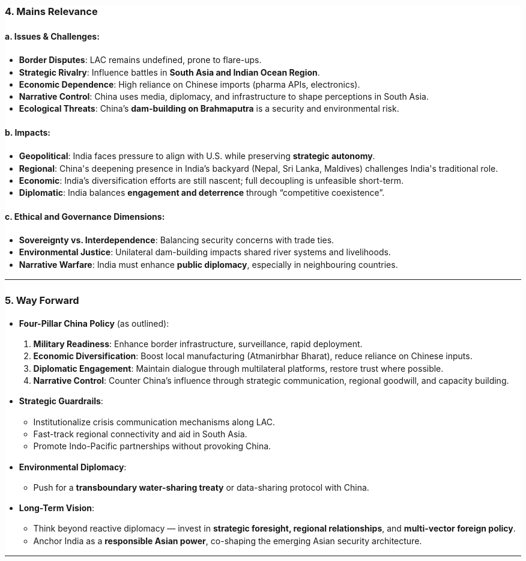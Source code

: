 
### 4. **Mains Relevance**

#### a. **Issues & Challenges**:
- **Border Disputes**: LAC remains undefined, prone to flare-ups.
- **Strategic Rivalry**: Influence battles in **South Asia and Indian Ocean Region**.
- **Economic Dependence**: High reliance on Chinese imports (pharma APIs, electronics).
- **Narrative Control**: China uses media, diplomacy, and infrastructure to shape perceptions in South Asia.
- **Ecological Threats**: China’s **dam-building on Brahmaputra** is a security and environmental risk.

#### b. **Impacts**:
- **Geopolitical**: India faces pressure to align with U.S. while preserving **strategic autonomy**.
- **Regional**: China's deepening presence in India’s backyard (Nepal, Sri Lanka, Maldives) challenges India's traditional role.
- **Economic**: India’s diversification efforts are still nascent; full decoupling is unfeasible short-term.
- **Diplomatic**: India balances **engagement and deterrence** through “competitive coexistence”.

#### c. **Ethical and Governance Dimensions**:
- **Sovereignty vs. Interdependence**: Balancing security concerns with trade ties.
- **Environmental Justice**: Unilateral dam-building impacts shared river systems and livelihoods.
- **Narrative Warfare**: India must enhance **public diplomacy**, especially in neighbouring countries.

---

### 5. **Way Forward**

- **Four-Pillar China Policy** (as outlined):
  1. **Military Readiness**: Enhance border infrastructure, surveillance, rapid deployment.
  2. **Economic Diversification**: Boost local manufacturing (Atmanirbhar Bharat), reduce reliance on Chinese inputs.
  3. **Diplomatic Engagement**: Maintain dialogue through multilateral platforms, restore trust where possible.
  4. **Narrative Control**: Counter China’s influence through strategic communication, regional goodwill, and capacity building.

- **Strategic Guardrails**:
  - Institutionalize crisis communication mechanisms along LAC.
  - Fast-track regional connectivity and aid in South Asia.
  - Promote Indo-Pacific partnerships without provoking China.

- **Environmental Diplomacy**:
  - Push for a **transboundary water-sharing treaty** or data-sharing protocol with China.

- **Long-Term Vision**:
  - Think beyond reactive diplomacy — invest in **strategic foresight, regional relationships**, and **multi-vector foreign policy**.
  - Anchor India as a **responsible Asian power**, co-shaping the emerging Asian security architecture.

---